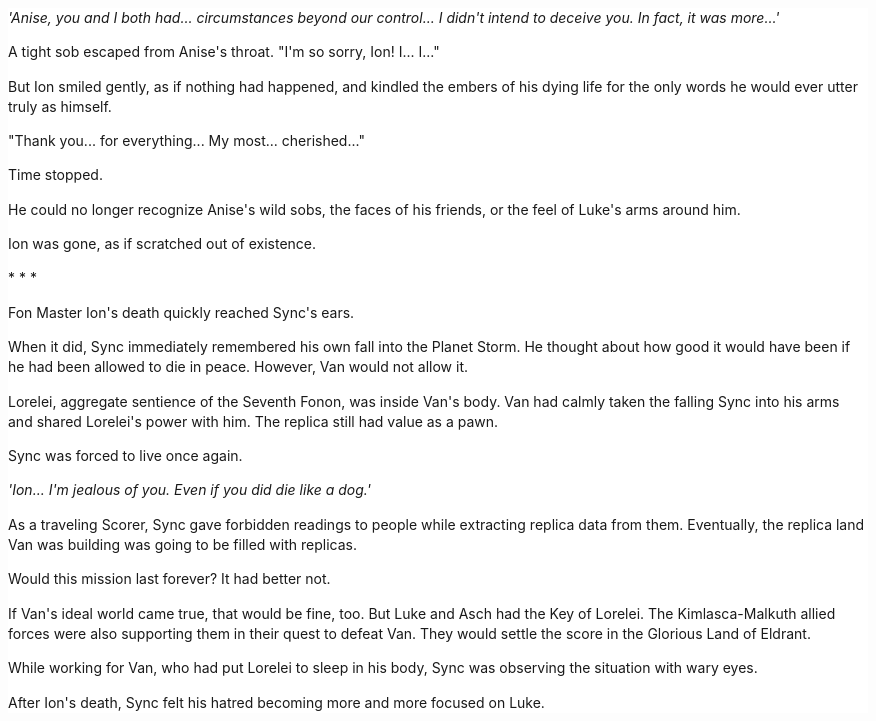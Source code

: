 <span class="c3"><i>'Anise, you and I both had... circumstances beyond our
control... I didn't intend to deceive you. In fact, it was
more...'</i></span>

<span class="c0">A tight sob escaped from Anise's throat. "I'm so sorry,
Ion! I... I..."</span>

<span class="c0">But Ion smiled gently, as if nothing had happened, and
kindled the embers of his dying life for the only words he would ever
utter truly as himself.</span>

<span class="c0">"Thank you... for everything... My
most... cherished..."</span>

<span class="c0">Time stopped.</span>

<span class="c0">He could no longer recognize Anise's wild sobs, the
faces of his friends, or the feel of Luke's arms around him.</span>

<span class="c0">Ion was gone, as if scratched out of existence.</span>

<span class="c5">\* \* \*</span>

<span class="c0">Fon Master Ion's death quickly reached Sync's
ears.</span>

<span class="c0">When it did, Sync immediately remembered his own fall
into the Planet Storm. He thought about how good it would have been if
he had been allowed to die in peace. However, Van would not allow
it.</span>

<span class="c0">Lorelei, aggregate sentience of the Seventh Fonon, was
inside Van's body. Van had calmly taken the falling Sync into his arms
and shared Lorelei's power with him. The replica still had value as a
pawn.</span>

<span class="c0">Sync was forced to live once again.</span>

<span class="c3"><i>'Ion... I'm jealous of you. Even if you did die like a
dog.'</i></span>

<span class="c0">As a traveling Scorer, Sync gave forbidden readings to
people while extracting replica data from them. Eventually, the replica
land Van was building was going to be filled with replicas.</span>

<span class="c0">Would this mission last forever? It had better
not.</span>

<span class="c0">If Van's ideal world came true, that would be fine,
too. But Luke and Asch had the Key of Lorelei. The Kimlasca-Malkuth
allied forces were also supporting them in their quest to defeat Van.
They would settle the score in the Glorious Land of Eldrant.</span>

<span class="c0">While working for Van, who had put Lorelei to sleep in
his body, Sync was observing the situation with wary eyes.</span>

<span class="c0">After Ion's death, Sync felt his hatred becoming more
and more focused on Luke.</span>
